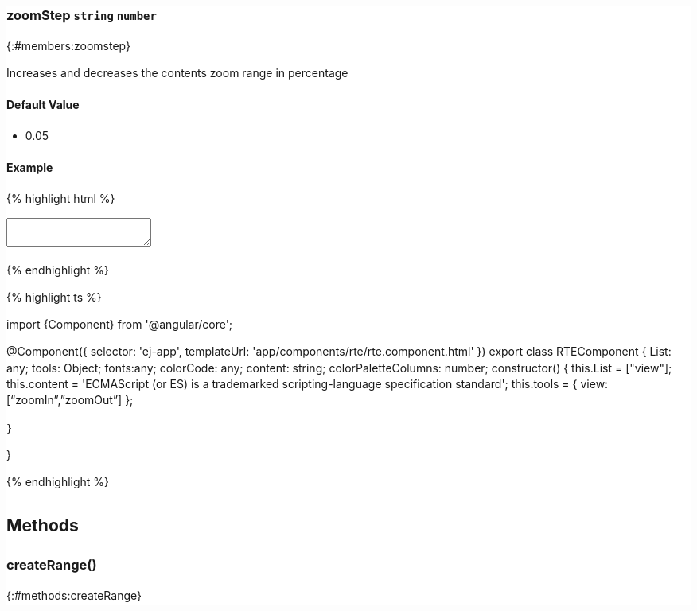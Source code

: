 

### zoomStep `string`  `number`
{:#members:zoomstep}

Increases and decreases the contents zoom range in percentage

#### Default Value

* 0.05

#### Example

{% highlight html %}

<textarea ej-rte width="100%" height="300px" zoomStep="0.1" [(toolsList)]="List" [tools]="tools" [(value)]="content">
</textarea>
     
{% endhighlight %}

{% highlight ts %}

import {Component} from '@angular/core';

@Component({
  selector: 'ej-app',
  templateUrl: 'app/components/rte/rte.component.html'
})
export class RTEComponent {
    List: any;
    tools: Object;
    fonts:any;
    colorCode: any;
    content: string;
    colorPaletteColumns: number;
    constructor() {
        this.List =  ["view"];
        this.content = 'ECMAScript (or ES) is a trademarked scripting-language specification standard';
        this.tools = {
            view:[“zoomIn”,”zoomOut”]
        };
        
    }
    
}

{% endhighlight %}





## Methods

### createRange()
{:#methods:createRange}
